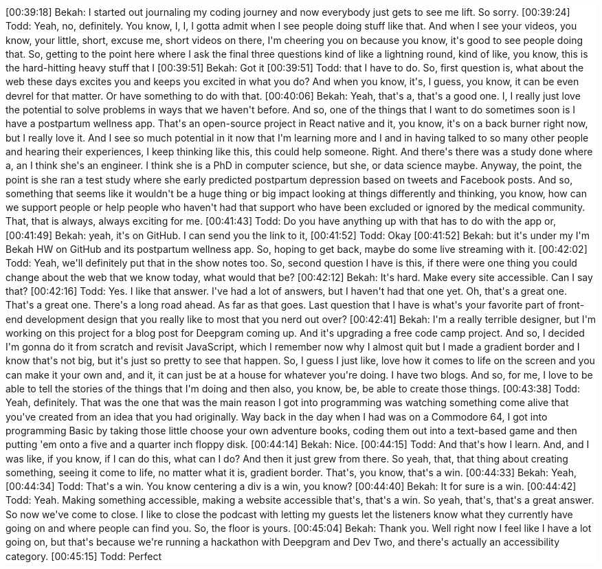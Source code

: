 [00:39:18] Bekah: I started out journaling my coding journey and now everybody just gets to see me lift. So sorry.
[00:39:24] Todd: Yeah, no, definitely. You know, I, I, I gotta admit when I see people doing stuff like that. And when I see your videos, you know, your little, short, excuse me, short videos on there, I'm cheering you on because you know, it's good to see people doing that.
So, getting to the point here where I ask the final three questions kind of like a lightning round, kind of like, you know, this is the hard-hitting heavy stuff that I
[00:39:51] Bekah: Got it
[00:39:51] Todd: that I have to do. So, first question is, what about the web these days excites you and keeps you excited in what you do? And when you know, it's, I guess, you know, it can be even devrel for that matter. Or have something to do with that.
[00:40:06] Bekah: Yeah, that's a, that's a good one. I, I really just love the potential to solve problems in ways that we haven't before. And so, one of the things that I want to do sometimes soon is I have a postpartum wellness app. That's an open-source project in React native and it, you know, it's on a back burner right now, but I really love it.
And I see so much potential in it now that I'm learning more and I and in having talked to so many other people and hearing their experiences, I keep thinking like this, this could help someone. Right. And there's there was a study done where a, an I think she's an engineer. I think she is a PhD in computer science, but she, or data science maybe.
Anyway, the point, the point is she ran a test study where she early predicted postpartum depression based on tweets and Facebook posts. And so, something that seems like it wouldn't be a huge thing or big impact looking at things differently and thinking, you know, how can we support people or help people who haven't had that support who have been excluded or ignored by the medical community. That, that is always, always exciting for me.
[00:41:43] Todd: Do you have anything up with that has to do with the app or,
[00:41:49] Bekah: yeah, it's on GitHub. I can send you the link to it,
[00:41:52] Todd: Okay
[00:41:52] Bekah: but it's under my I'm Bekah HW on GitHub and its postpartum wellness app.
So, hoping to get back, maybe do some live streaming with it.
[00:42:02] Todd: Yeah, we'll definitely put that in the show notes too. So, second question I have is this, if there were one thing you could change about the web that we know today, what would that be?
[00:42:12] Bekah: It's hard. Make every site accessible. Can I say that?
[00:42:16] Todd: Yes. I like that answer. I've had a lot of answers, but I haven't had that one yet. Oh, that's a great one. That's a great one. There's a long road ahead. As far as that goes. Last question that I have is what's your favorite part of front-end development design that you really like to most that you nerd out over?
[00:42:41] Bekah: I'm a really terrible designer, but I'm working on this project for a blog post for Deepgram coming up. And it's upgrading a free code camp project. And so, I decided I'm gonna do it from scratch and revisit JavaScript, which I remember now why I almost quit but I made a gradient border and I know that's not big, but it's just so pretty to see that happen.
So, I guess I just like, love how it comes to life on the screen and you can make it your own and, and it, it can just be at a house for whatever you're doing. I have two blogs. And so, for me, I love to be able to tell the stories of the things that I'm doing and then also, you know, be, be able to create those things.
[00:43:38] Todd: Yeah, definitely. That was the one that was the main reason I got into programming was watching something come alive that you've created from an idea that you had originally. Way back in the day when I had was on a Commodore 64, I got into programming Basic by taking those little choose your own adventure books, coding them out into a text-based game and then putting 'em onto a five and a quarter inch floppy disk.
[00:44:14] Bekah: Nice.
[00:44:15] Todd: And that's how I learn. And, and I was like, if you know, if I can do this, what can I do? And then it just grew from there. So yeah, that, that thing about creating something, seeing it come to life, no matter what it is, gradient border. That's, you know, that's a win.
[00:44:33] Bekah: Yeah,
[00:44:34] Todd: That's a win. You know centering a div is a win, you know?
[00:44:40] Bekah: It for sure is a win.
[00:44:42] Todd: Yeah. Making something accessible, making a website accessible that's, that's a win. So yeah, that's, that's a great answer. So now we've come to close. I like to close the podcast with letting my guests let the listeners know what they currently have going on and where people can find you. So, the floor is yours.
[00:45:04] Bekah: Thank you. Well right now I feel like I have a lot going on, but that's because we're running a hackathon with Deepgram and Dev Two, and there's actually an accessibility category.
[00:45:15] Todd: Perfect